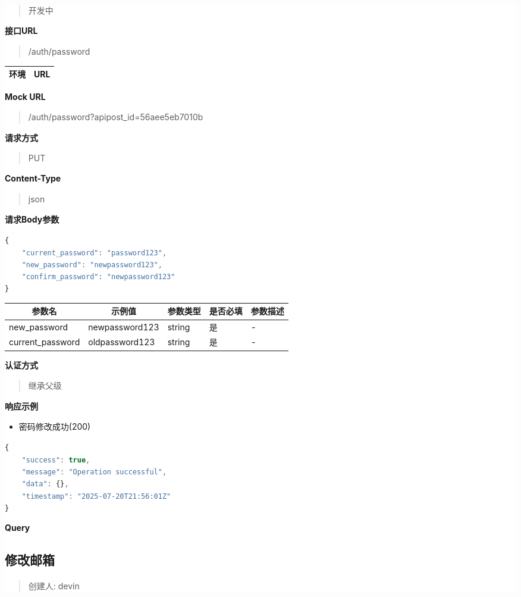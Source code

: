 > 开发中

**接口URL**

> /auth/password

| 环境  | URL |
| --- | --- |


**Mock URL**

> /auth/password?apipost_id=56aee5eb7010b

**请求方式**

> PUT

**Content-Type**

> json

**请求Body参数**

```javascript
{
	"current_password": "password123",
	"new_password": "newpassword123",
	"confirm_password": "newpassword123"
}
```

| 参数名 | 示例值 | 参数类型 | 是否必填 | 参数描述 |
| --- | --- | ---- | ---- | ---- |
| new_password | newpassword123 | string | 是 | - |
| current_password | oldpassword123 | string | 是 | - |

**认证方式**

> 继承父级

**响应示例**

* 密码修改成功(200)

```javascript
{
	"success": true,
	"message": "Operation successful",
	"data": {},
	"timestamp": "2025-07-20T21:56:01Z"
}
```

**Query**

## 修改邮箱

> 创建人: devin
